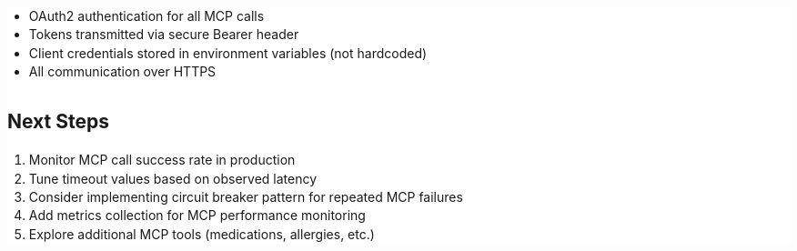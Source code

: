 - OAuth2 authentication for all MCP calls
- Tokens transmitted via secure Bearer header
- Client credentials stored in environment variables (not hardcoded)
- All communication over HTTPS

## Next Steps

1. Monitor MCP call success rate in production
2. Tune timeout values based on observed latency
3. Consider implementing circuit breaker pattern for repeated MCP failures
4. Add metrics collection for MCP performance monitoring
5. Explore additional MCP tools (medications, allergies, etc.)
